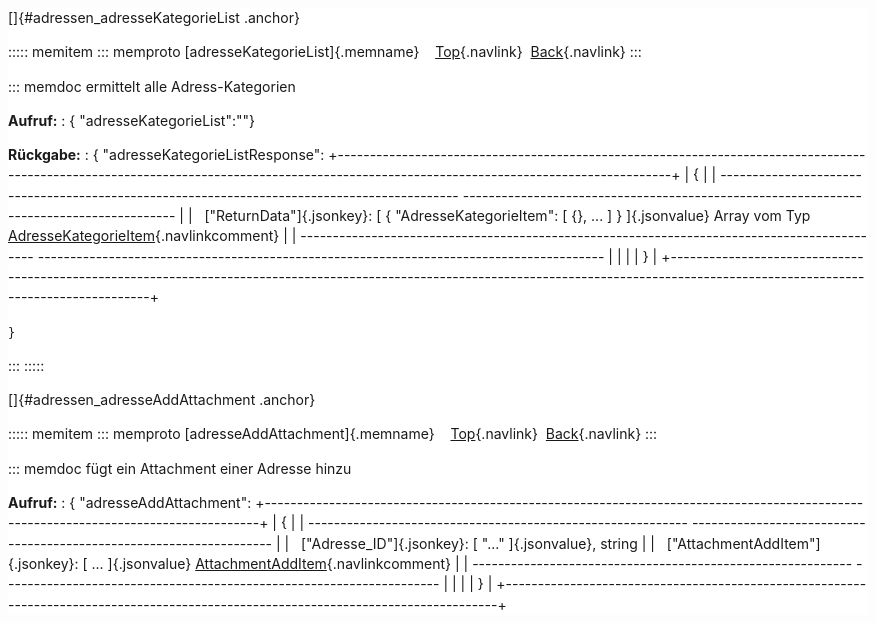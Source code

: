 []{#adressen_adresseKategorieList .anchor}

::::: memitem
::: memproto
[adresseKategorieList]{.memname}    [Top](#navigation){.navlink}  [Back](javascript:history.go(-1)){.navlink}
:::

::: memdoc
ermittelt alle Adress-Kategorien

**Aufruf:**
:   { \"adresseKategorieList\":\"\"}



**Rückgabe:**
:   { \"adresseKategorieListResponse\":
    +-----------------------------------------------------------------------------------------------------------------------------------------------------------------------------------------+
    | {                                                                                                                                                                                       |
    |   -------------------------------------------------------------------------------------------- ---------------------------------------------------------------------------------------- |
    |     [\"ReturnData\"]{.jsonkey}: [ { \"AdresseKategorieItem\": \[ {}, \... \] } ]{.jsonvalue}   Array vom Typ [AdresseKategorieItem](#Parameter_AdresseKategorieItem){.navlinkcomment}   |
    |   -------------------------------------------------------------------------------------------- ---------------------------------------------------------------------------------------- |
    |                                                                                                                                                                                         |
    | }                                                                                                                                                                                       |
    +-----------------------------------------------------------------------------------------------------------------------------------------------------------------------------------------+

    }
:::
:::::

[]{#adressen_adresseAddAttachment .anchor}

::::: memitem
::: memproto
[adresseAddAttachment]{.memname}    [Top](#navigation){.navlink}  [Back](javascript:history.go(-1)){.navlink}
:::

::: memdoc
fügt ein Attachment einer Adresse hinzu

**Aufruf:**
:   { \"adresseAddAttachment\":
    +------------------------------------------------------------------------------------------------------------------------------------+
    | {                                                                                                                                  |
    |   ----------------------------------------------------------- -------------------------------------------------------------------- |
    |     [\"Adresse_ID\"]{.jsonkey}: [ \"\...\" ]{.jsonvalue},     string                                                               |
    |     [\"AttachmentAddItem\"]{.jsonkey}: [ \... ]{.jsonvalue}   [AttachmentAddItem](#Parameter_AttachmentAddItem){.navlinkcomment}   |
    |   ----------------------------------------------------------- -------------------------------------------------------------------- |
    |                                                                                                                                    |
    | }                                                                                                                                  |
    +------------------------------------------------------------------------------------------------------------------------------------+
